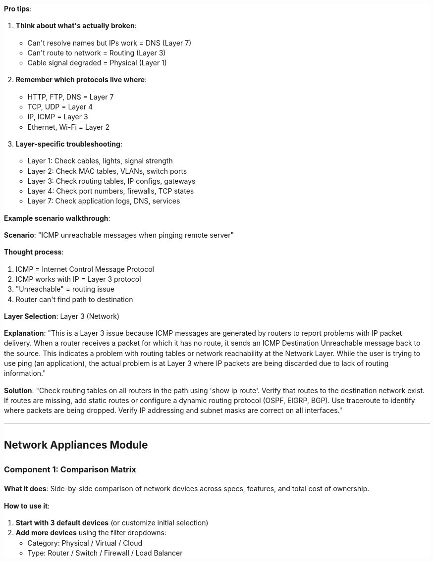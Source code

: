 **Pro tips**:

1. **Think about what's actually broken**:
   - Can't resolve names but IPs work = DNS (Layer 7)
   - Can't route to network = Routing (Layer 3)
   - Cable signal degraded = Physical (Layer 1)

2. **Remember which protocols live where**:
   - HTTP, FTP, DNS = Layer 7
   - TCP, UDP = Layer 4
   - IP, ICMP = Layer 3
   - Ethernet, Wi-Fi = Layer 2

3. **Layer-specific troubleshooting**:
   - Layer 1: Check cables, lights, signal strength
   - Layer 2: Check MAC tables, VLANs, switch ports
   - Layer 3: Check routing tables, IP configs, gateways
   - Layer 4: Check port numbers, firewalls, TCP states
   - Layer 7: Check application logs, DNS, services

**Example scenario walkthrough**:

**Scenario**: "ICMP unreachable messages when pinging remote server"

**Thought process**:
1. ICMP = Internet Control Message Protocol
2. ICMP works with IP = Layer 3 protocol
3. "Unreachable" = routing issue
4. Router can't find path to destination

**Layer Selection**: Layer 3 (Network)

**Explanation**: "This is a Layer 3 issue because ICMP messages are generated by routers to report problems with IP packet delivery. When a router receives a packet for which it has no route, it sends an ICMP Destination Unreachable message back to the source. This indicates a problem with routing tables or network reachability at the Network Layer. While the user is trying to use ping (an application), the actual problem is at Layer 3 where IP packets are being discarded due to lack of routing information."

**Solution**: "Check routing tables on all routers in the path using 'show ip route'. Verify that routes to the destination network exist. If routes are missing, add static routes or configure a dynamic routing protocol (OSPF, EIGRP, BGP). Use traceroute to identify where packets are being dropped. Verify IP addressing and subnet masks are correct on all interfaces."

---

## Network Appliances Module

### Component 1: Comparison Matrix

**What it does**: Side-by-side comparison of network devices across specs, features, and total cost of ownership.

**How to use it**:

1. **Start with 3 default devices** (or customize initial selection)
2. **Add more devices** using the filter dropdowns:
   - Category: Physical / Virtual / Cloud
   - Type: Router / Switch / Firewall / Load Balancer
